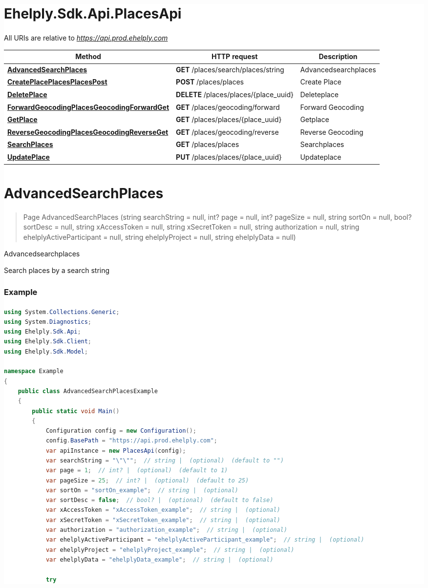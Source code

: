 # Ehelply.Sdk.Api.PlacesApi

All URIs are relative to *https://api.prod.ehelply.com*

| Method | HTTP request | Description |
|--------|--------------|-------------|
| [**AdvancedSearchPlaces**](PlacesApi.md#advancedsearchplaces) | **GET** /places/search/places/string | Advancedsearchplaces |
| [**CreatePlacePlacesPlacesPost**](PlacesApi.md#createplaceplacesplacespost) | **POST** /places/places | Create Place |
| [**DeletePlace**](PlacesApi.md#deleteplace) | **DELETE** /places/places/{place_uuid} | Deleteplace |
| [**ForwardGeocodingPlacesGeocodingForwardGet**](PlacesApi.md#forwardgeocodingplacesgeocodingforwardget) | **GET** /places/geocoding/forward | Forward Geocoding |
| [**GetPlace**](PlacesApi.md#getplace) | **GET** /places/places/{place_uuid} | Getplace |
| [**ReverseGeocodingPlacesGeocodingReverseGet**](PlacesApi.md#reversegeocodingplacesgeocodingreverseget) | **GET** /places/geocoding/reverse | Reverse Geocoding |
| [**SearchPlaces**](PlacesApi.md#searchplaces) | **GET** /places/places | Searchplaces |
| [**UpdatePlace**](PlacesApi.md#updateplace) | **PUT** /places/places/{place_uuid} | Updateplace |

<a name="advancedsearchplaces"></a>
# **AdvancedSearchPlaces**
> Page AdvancedSearchPlaces (string searchString = null, int? page = null, int? pageSize = null, string sortOn = null, bool? sortDesc = null, string xAccessToken = null, string xSecretToken = null, string authorization = null, string ehelplyActiveParticipant = null, string ehelplyProject = null, string ehelplyData = null)

Advancedsearchplaces

Search places by a search string

### Example
```csharp
using System.Collections.Generic;
using System.Diagnostics;
using Ehelply.Sdk.Api;
using Ehelply.Sdk.Client;
using Ehelply.Sdk.Model;

namespace Example
{
    public class AdvancedSearchPlacesExample
    {
        public static void Main()
        {
            Configuration config = new Configuration();
            config.BasePath = "https://api.prod.ehelply.com";
            var apiInstance = new PlacesApi(config);
            var searchString = "\"\"";  // string |  (optional)  (default to "")
            var page = 1;  // int? |  (optional)  (default to 1)
            var pageSize = 25;  // int? |  (optional)  (default to 25)
            var sortOn = "sortOn_example";  // string |  (optional) 
            var sortDesc = false;  // bool? |  (optional)  (default to false)
            var xAccessToken = "xAccessToken_example";  // string |  (optional) 
            var xSecretToken = "xSecretToken_example";  // string |  (optional) 
            var authorization = "authorization_example";  // string |  (optional) 
            var ehelplyActiveParticipant = "ehelplyActiveParticipant_example";  // string |  (optional) 
            var ehelplyProject = "ehelplyProject_example";  // string |  (optional) 
            var ehelplyData = "ehelplyData_example";  // string |  (optional) 

            try
```